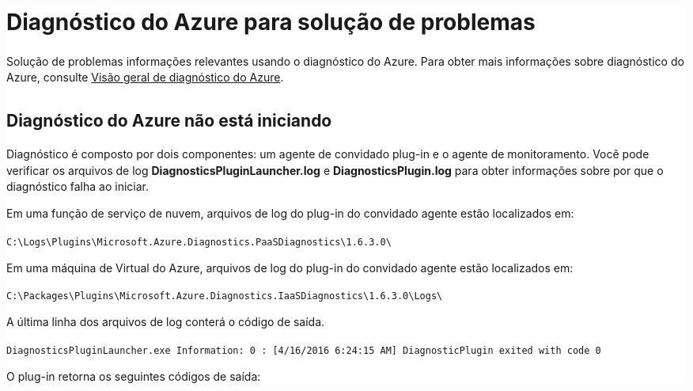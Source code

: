 <properties
    pageTitle="Solução de problemas de diagnóstico do Azure"
    description="Solucionar problemas ao usar o diagnóstico do Azure em serviços de nuvem do Azure, máquinas virtuais e "
    services="multiple"
    documentationCenter=".net"
    authors="rboucher"
    manager="jwhit"
    editor=""/>

<tags
    ms.service="multiple"
    ms.workload="na"
    ms.tgt_pltfrm="na"
    ms.devlang="dotnet"
    ms.topic="article"
    ms.date="10/04/2016"
    ms.author="robb"/>


# <a name="azure-diagnostics-troubleshooting"></a>Diagnóstico do Azure para solução de problemas
Solução de problemas informações relevantes usando o diagnóstico do Azure. Para obter mais informações sobre diagnóstico do Azure, consulte [Visão geral de diagnóstico do Azure](azure-diagnostics.md#cloud-services).

## <a name="azure-diagnostics-is-not-starting"></a>Diagnóstico do Azure não está iniciando

Diagnóstico é composto por dois componentes: um agente de convidado plug-in e o agente de monitoramento. Você pode verificar os arquivos de log **DiagnosticsPluginLauncher.log** e **DiagnosticsPlugin.log** para obter informações sobre por que o diagnóstico falha ao iniciar.  
  
Em uma função de serviço de nuvem, arquivos de log do plug-in do convidado agente estão localizados em: 

``` 
C:\Logs\Plugins\Microsoft.Azure.Diagnostics.PaaSDiagnostics\1.6.3.0\ 
``` 

Em uma máquina de Virtual do Azure, arquivos de log do plug-in do convidado agente estão localizados em: 

``` 
C:\Packages\Plugins\Microsoft.Azure.Diagnostics.IaaSDiagnostics\1.6.3.0\Logs\ 
``` 
 
A última linha dos arquivos de log conterá o código de saída.  

``` 
DiagnosticsPluginLauncher.exe Information: 0 : [4/16/2016 6:24:15 AM] DiagnosticPlugin exited with code 0 
``` 

O plug-in retorna os seguintes códigos de saída:
